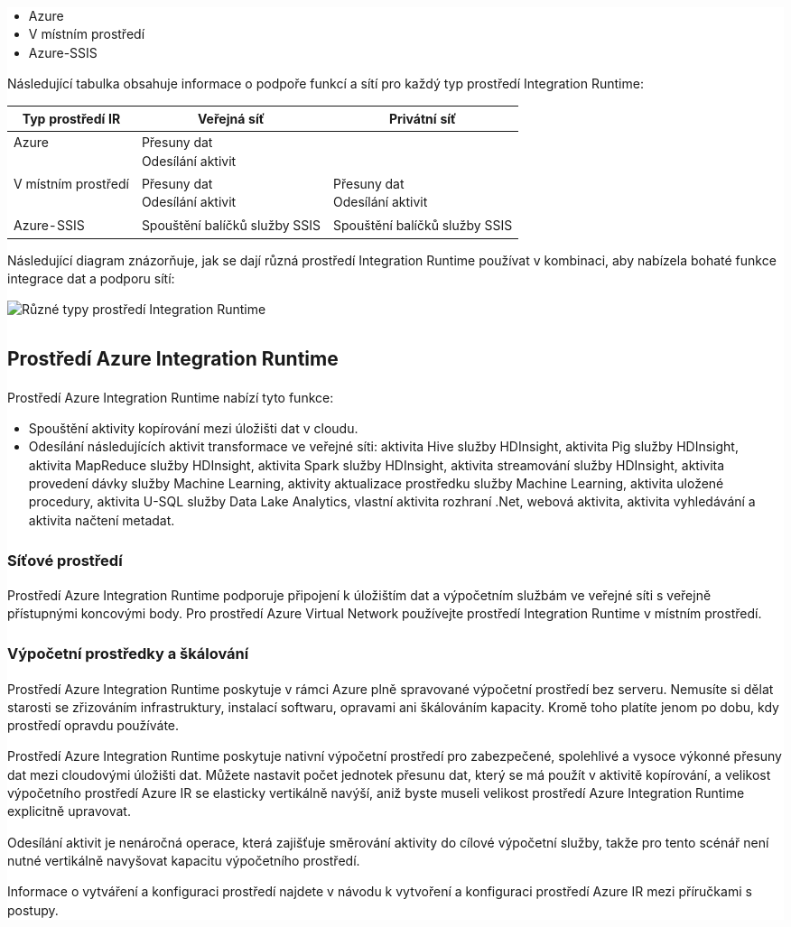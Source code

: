 - Azure
- V místním prostředí
- Azure-SSIS

Následující tabulka obsahuje informace o podpoře funkcí a sítí pro každý typ prostředí Integration Runtime:

Typ prostředí IR | Veřejná síť | Privátní síť
------- | -------------- | ---------------
Azure | Přesuny dat<br/>Odesílání aktivit | &nbsp;
V místním prostředí | Přesuny dat<br/>Odesílání aktivit | Přesuny dat<br/>Odesílání aktivit
Azure-SSIS | Spouštění balíčků služby SSIS | Spouštění balíčků služby SSIS

Následující diagram znázorňuje, jak se dají různá prostředí Integration Runtime používat v kombinaci, aby nabízela bohaté funkce integrace dat a podporu sítí:

![Různé typy prostředí Integration Runtime](media\concepts-integration-runtime\different-integration-runtimes.png)


## <a name="azure-integration-runtime"></a>Prostředí Azure Integration Runtime
Prostředí Azure Integration Runtime nabízí tyto funkce:

- Spouštění aktivity kopírování mezi úložišti dat v cloudu.
- Odesílání následujících aktivit transformace ve veřejné síti: aktivita Hive služby HDInsight, aktivita Pig služby HDInsight, aktivita MapReduce služby HDInsight, aktivita Spark služby HDInsight, aktivita streamování služby HDInsight, aktivita provedení dávky služby Machine Learning, aktivity aktualizace prostředku služby Machine Learning, aktivita uložené procedury, aktivita U-SQL služby Data Lake Analytics, vlastní aktivita rozhraní .Net, webová aktivita, aktivita vyhledávání a aktivita načtení metadat.

### <a name="network-environment"></a>Síťové prostředí
Prostředí Azure Integration Runtime podporuje připojení k úložištím dat a výpočetním službám ve veřejné síti s veřejně přístupnými koncovými body. Pro prostředí Azure Virtual Network používejte prostředí Integration Runtime v místním prostředí.

### <a name="compute-resource-and-scaling"></a>Výpočetní prostředky a škálování
Prostředí Azure Integration Runtime poskytuje v rámci Azure plně spravované výpočetní prostředí bez serveru.  Nemusíte si dělat starosti se zřizováním infrastruktury, instalací softwaru, opravami ani škálováním kapacity.  Kromě toho platíte jenom po dobu, kdy prostředí opravdu používáte.

Prostředí Azure Integration Runtime poskytuje nativní výpočetní prostředí pro zabezpečené, spolehlivé a vysoce výkonné přesuny dat mezi cloudovými úložišti dat.  Můžete nastavit počet jednotek přesunu dat, který se má použít v aktivitě kopírování, a velikost výpočetního prostředí Azure IR se elasticky vertikálně navýší, aniž byste museli velikost prostředí Azure Integration Runtime explicitně upravovat.

Odesílání aktivit je nenáročná operace, která zajišťuje směrování aktivity do cílové výpočetní služby, takže pro tento scénář není nutné vertikálně navyšovat kapacitu výpočetního prostředí.

Informace o vytváření a konfiguraci prostředí najdete v návodu k vytvoření a konfiguraci prostředí Azure IR mezi příručkami s postupy. 
